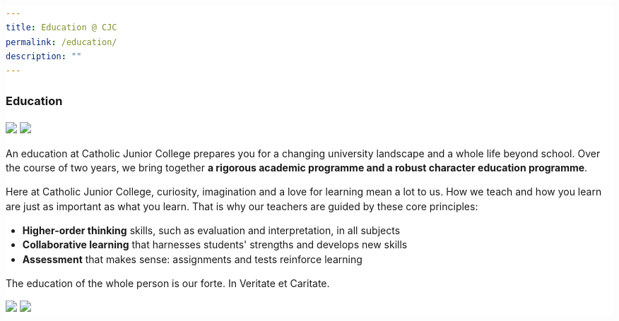 ```yaml
---
title: Education @ CJC
permalink: /education/
description: ""
---
```

### **Education**
<img src="/images/education1.jpg" style="width:85%">
<img src="/images/education2.jpg" style="width:85%">

An education at Catholic Junior College prepares you for a changing university landscape and a whole life beyond school. Over the course of two years, we bring together&nbsp;**a rigorous academic programme and a robust character education programme**.

Here at Catholic Junior College, curiosity, imagination and a love for learning mean a lot to us. How we teach and how you learn are just as important as what you learn. That is why our teachers are guided by these core principles:

*   **Higher-order thinking**&nbsp;skills, such as evaluation and interpretation, in all subjects
*   **Collaborative learning**&nbsp;that harnesses students' strengths and develops new skills
*   **Assessment**&nbsp;that makes sense: assignments and tests reinforce learning

The education of the whole person is our forte.&nbsp;In Veritate et Caritate.

<img src="/images/education3.jpg" style="width:85%">
<img src="/images/education4.jpg" style="width:85%">
